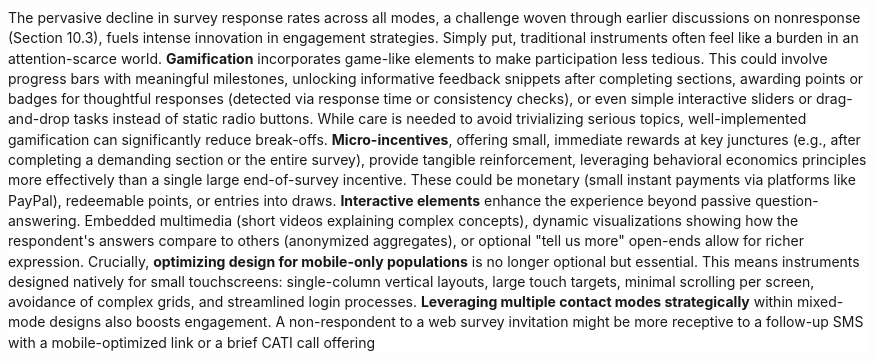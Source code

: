 The pervasive decline in survey response rates across all modes, a challenge woven through earlier discussions on nonresponse (Section 10.3), fuels intense innovation in engagement strategies. Simply put, traditional instruments often feel like a burden in an attention-scarce world. **Gamification** incorporates game-like elements to make participation less tedious. This could involve progress bars with meaningful milestones, unlocking informative feedback snippets after completing sections, awarding points or badges for thoughtful responses (detected via response time or consistency checks), or even simple interactive sliders or drag-and-drop tasks instead of static radio buttons. While care is needed to avoid trivializing serious topics, well-implemented gamification can significantly reduce break-offs. **Micro-incentives**, offering small, immediate rewards at key junctures (e.g., after completing a demanding section or the entire survey), provide tangible reinforcement, leveraging behavioral economics principles more effectively than a single large end-of-survey incentive. These could be monetary (small instant payments via platforms like PayPal), redeemable points, or entries into draws. **Interactive elements** enhance the experience beyond passive question-answering. Embedded multimedia (short videos explaining complex concepts), dynamic visualizations showing how the respondent's answers compare to others (anonymized aggregates), or optional "tell us more" open-ends allow for richer expression. Crucially, **optimizing design for mobile-only populations** is no longer optional but essential. This means instruments designed natively for small touchscreens: single-column vertical layouts, large touch targets, minimal scrolling per screen, avoidance of complex grids, and streamlined login processes. **Leveraging multiple contact modes strategically** within mixed-mode designs also boosts engagement. A non-respondent to a web survey invitation might be more receptive to a follow-up SMS with a mobile-optimized link or a brief CATI call offering